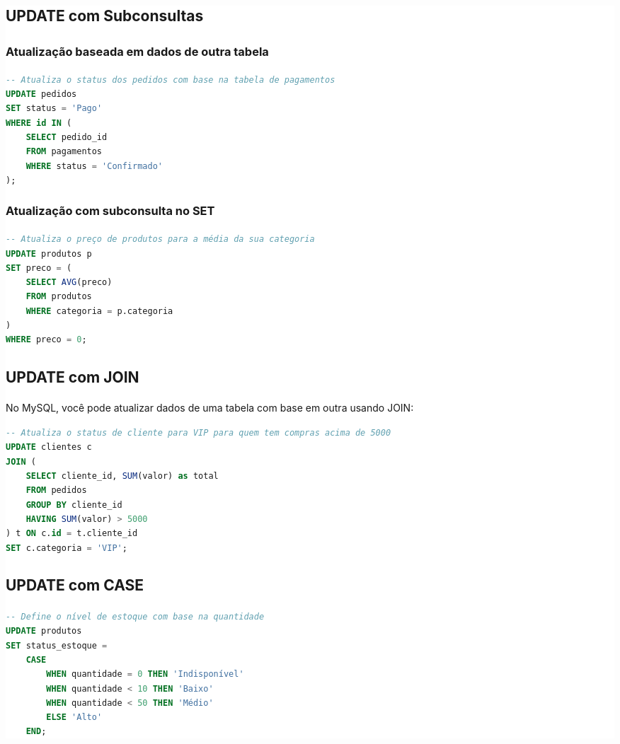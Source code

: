 ## UPDATE com Subconsultas

### Atualização baseada em dados de outra tabela

```sql
-- Atualiza o status dos pedidos com base na tabela de pagamentos
UPDATE pedidos
SET status = 'Pago'
WHERE id IN (
    SELECT pedido_id 
    FROM pagamentos 
    WHERE status = 'Confirmado'
);
```

### Atualização com subconsulta no SET

```sql
-- Atualiza o preço de produtos para a média da sua categoria
UPDATE produtos p
SET preco = (
    SELECT AVG(preco) 
    FROM produtos 
    WHERE categoria = p.categoria
)
WHERE preco = 0;
```

## UPDATE com JOIN

No MySQL, você pode atualizar dados de uma tabela com base em outra usando JOIN:

```sql
-- Atualiza o status de cliente para VIP para quem tem compras acima de 5000
UPDATE clientes c
JOIN (
    SELECT cliente_id, SUM(valor) as total
    FROM pedidos
    GROUP BY cliente_id
    HAVING SUM(valor) > 5000
) t ON c.id = t.cliente_id
SET c.categoria = 'VIP';
```

## UPDATE com CASE

```sql
-- Define o nível de estoque com base na quantidade
UPDATE produtos
SET status_estoque = 
    CASE 
        WHEN quantidade = 0 THEN 'Indisponível'
        WHEN quantidade < 10 THEN 'Baixo'
        WHEN quantidade < 50 THEN 'Médio'
        ELSE 'Alto'
    END;
```
